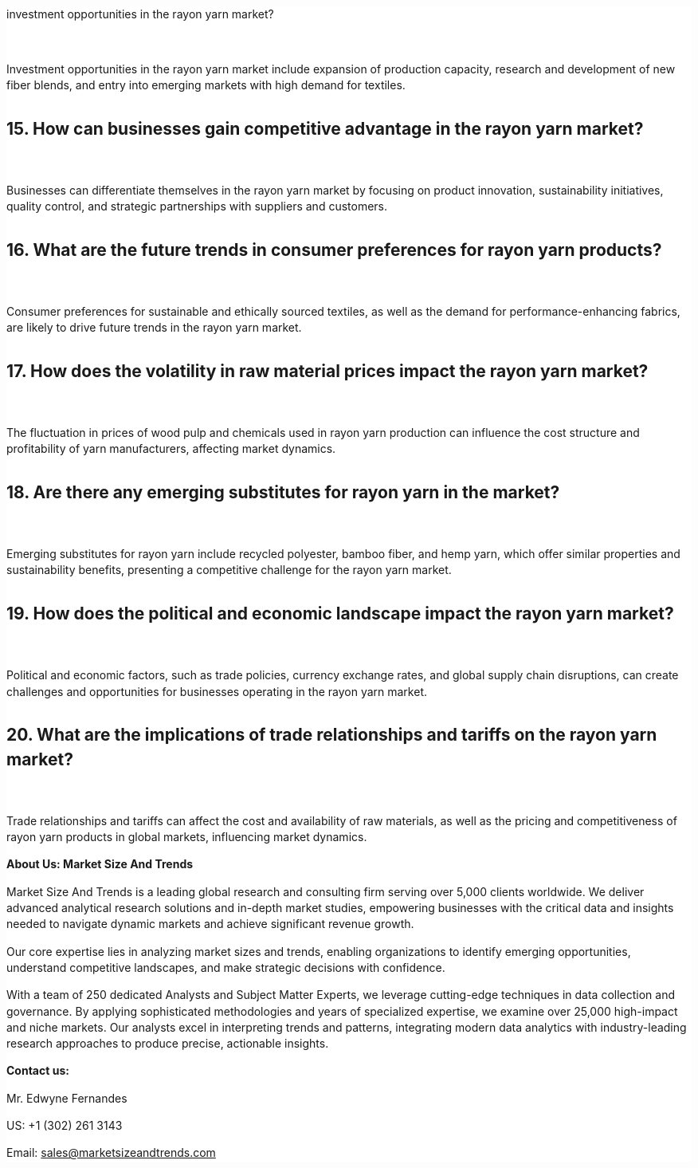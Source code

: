 investment opportunities in the rayon yarn market?</h2><p>&nbsp;</p><p>Investment opportunities in the rayon yarn market include expansion of production capacity, research and development of new fiber blends, and entry into emerging markets with high demand for textiles.</p><h2>15. How can businesses gain competitive advantage in the rayon yarn market?</h2><p>&nbsp;</p><p>Businesses can differentiate themselves in the rayon yarn market by focusing on product innovation, sustainability initiatives, quality control, and strategic partnerships with suppliers and customers.</p><h2>16. What are the future trends in consumer preferences for rayon yarn products?</h2><p>&nbsp;</p><p>Consumer preferences for sustainable and ethically sourced textiles, as well as the demand for performance-enhancing fabrics, are likely to drive future trends in the rayon yarn market.</p><h2>17. How does the volatility in raw material prices impact the rayon yarn market?</h2><p>&nbsp;</p><p>The fluctuation in prices of wood pulp and chemicals used in rayon yarn production can influence the cost structure and profitability of yarn manufacturers, affecting market dynamics.</p><h2>18. Are there any emerging substitutes for rayon yarn in the market?</h2><p>&nbsp;</p><p>Emerging substitutes for rayon yarn include recycled polyester, bamboo fiber, and hemp yarn, which offer similar properties and sustainability benefits, presenting a competitive challenge for the rayon yarn market.</p><h2>19. How does the political and economic landscape impact the rayon yarn market?</h2><p>&nbsp;</p><p>Political and economic factors, such as trade policies, currency exchange rates, and global supply chain disruptions, can create challenges and opportunities for businesses operating in the rayon yarn market.</p><h2>20. What are the implications of trade relationships and tariffs on the rayon yarn market?</h2><p>&nbsp;</p><p>Trade relationships and tariffs can affect the cost and availability of raw materials, as well as the pricing and competitiveness of rayon yarn products in global markets, influencing market dynamics.</p></body></html></p><p><strong>About Us:&nbsp;Market Size And Trends</strong></p><p>Market Size And Trends&nbsp;is a leading global research and consulting firm serving over 5,000 clients worldwide. We deliver advanced analytical research solutions and in-depth market studies, empowering businesses with the critical data and insights needed to navigate dynamic markets and achieve significant revenue growth.</p><p>Our core expertise lies in analyzing market sizes and trends, enabling organizations to identify emerging opportunities, understand competitive landscapes, and make strategic decisions with confidence.</p><p>With a team of 250 dedicated Analysts and Subject Matter Experts, we leverage cutting-edge techniques in data collection and governance. By applying sophisticated methodologies and years of specialized expertise, we examine over 25,000 high-impact and niche markets. Our analysts excel in interpreting trends and patterns, integrating modern data analytics with industry-leading research approaches to produce precise, actionable insights.</p><p><strong>Contact us:</strong></p><p>Mr. Edwyne Fernandes</p><p>US: +1 (302) 261 3143</p><p>Email: <a href="mailto:sales@marketsizeandtrends.com">sales@marketsizeandtrends.com</a>&nbsp;</p>
